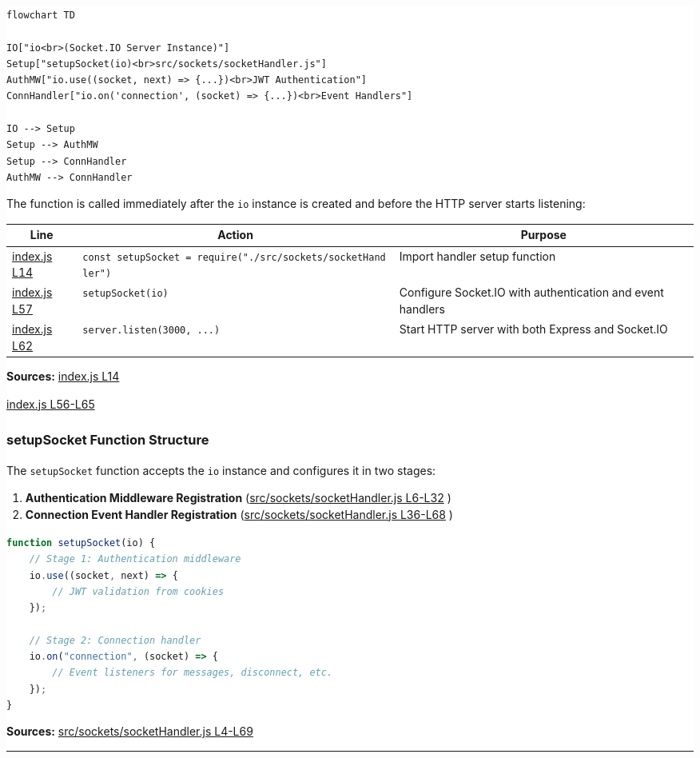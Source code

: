 ```mermaid
flowchart TD

IO["io<br>(Socket.IO Server Instance)"]
Setup["setupSocket(io)<br>src/sockets/socketHandler.js"]
AuthMW["io.use((socket, next) => {...})<br>JWT Authentication"]
ConnHandler["io.on('connection', (socket) => {...})<br>Event Handlers"]

IO --> Setup
Setup --> AuthMW
Setup --> ConnHandler
AuthMW --> ConnHandler
```

The function is called immediately after the `io` instance is created and before the HTTP server starts listening:

| Line | Action | Purpose |
| --- | --- | --- |
| [index.js L14](https://github.com/moichuelo/registro/blob/544abbcc/index.js#L14-L14) | `const setupSocket = require("./src/sockets/socketHandler")` | Import handler setup function |
| [index.js L57](https://github.com/moichuelo/registro/blob/544abbcc/index.js#L57-L57) | `setupSocket(io)` | Configure Socket.IO with authentication and event handlers |
| [index.js L62](https://github.com/moichuelo/registro/blob/544abbcc/index.js#L62-L62) | `server.listen(3000, ...)` | Start HTTP server with both Express and Socket.IO |

**Sources:** [index.js L14](https://github.com/moichuelo/registro/blob/544abbcc/index.js#L14-L14)

 [index.js L56-L65](https://github.com/moichuelo/registro/blob/544abbcc/index.js#L56-L65)

### setupSocket Function Structure

The `setupSocket` function accepts the `io` instance and configures it in two stages:

1. **Authentication Middleware Registration** ([src/sockets/socketHandler.js L6-L32](https://github.com/moichuelo/registro/blob/544abbcc/src/sockets/socketHandler.js#L6-L32) )
2. **Connection Event Handler Registration** ([src/sockets/socketHandler.js L36-L68](https://github.com/moichuelo/registro/blob/544abbcc/src/sockets/socketHandler.js#L36-L68) )

```javascript
function setupSocket(io) {
    // Stage 1: Authentication middleware
    io.use((socket, next) => {
        // JWT validation from cookies
    });
    
    // Stage 2: Connection handler
    io.on("connection", (socket) => {
        // Event listeners for messages, disconnect, etc.
    });
}
```

**Sources:** [src/sockets/socketHandler.js L4-L69](https://github.com/moichuelo/registro/blob/544abbcc/src/sockets/socketHandler.js#L4-L69)

---
